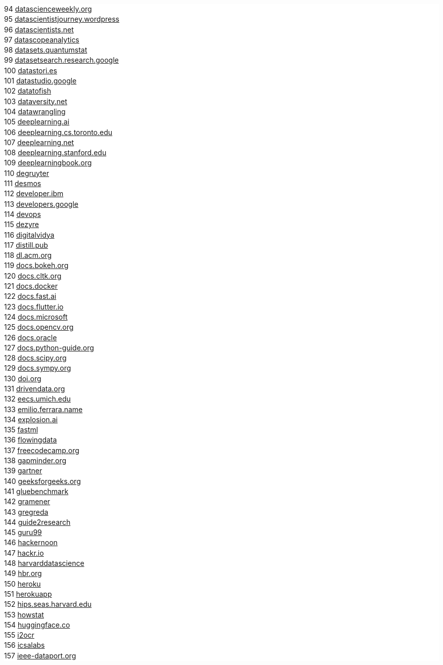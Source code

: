 94 [datascienceweekly.org](https://datascienceweekly.org)    
95 [datascientistjourney.wordpress](https://datascientistjourney.wordpress.com)    
96 [datascientists.net](http://datascientists.net)    
97 [datascopeanalytics](https://datascopeanalytics.com)    
98 [datasets.quantumstat](https://datasets.quantumstat.com)    
99 [datasetsearch.research.google](https://datasetsearch.research.google.com)    
100 [datastori.es](http://datastori.es)    
101 [datastudio.google](https://datastudio.google.com)    
102 [datatofish](https://datatofish.com)    
103 [dataversity.net](https://dataversity.net)    
104 [datawrangling](http://datawrangling.com)    
105 [deeplearning.ai](https://deeplearning.ai)    
106 [deeplearning.cs.toronto.edu](http://deeplearning.cs.toronto.edu)    
107 [deeplearning.net](http://deeplearning.net)    
108 [deeplearning.stanford.edu](http://deeplearning.stanford.edu)    
109 [deeplearningbook.org](http://deeplearningbook.org)    
110 [degruyter](https://degruyter.com)    
111 [desmos](https://desmos.com)    
112 [developer.ibm](https://developer.ibm.com)    
113 [developers.google](https://developers.google.com)    
114 [devops](https://devops.com)    
115 [dezyre](https://dezyre.com)    
116 [digitalvidya](https://digitalvidya.com)    
117 [distill.pub](http://distill.pub)    
118 [dl.acm.org](https://dl.acm.org)    
119 [docs.bokeh.org](https://docs.bokeh.org)    
120 [docs.cltk.org](https://docs.cltk.org)    
121 [docs.docker](https://docs.docker.com)    
122 [docs.fast.ai](https://docs.fast.ai)    
123 [docs.flutter.io](https://docs.flutter.io)    
124 [docs.microsoft](https://docs.microsoft.com/en-gb/)    
125 [docs.opencv.org](https://docs.opencv.org)    
126 [docs.oracle](https://docs.oracle.com)    
127 [docs.python-guide.org](https://docs.python-guide.org)    
128 [docs.scipy.org](https://docs.scipy.org)    
129 [docs.sympy.org](https://docs.sympy.org)    
130 [doi.org](https://doi.org)    
131 [drivendata.org](https://drivendata.org)    
132 [eecs.umich.edu](http://www.eecs.umich.edu)    
133 [emilio.ferrara.name](http://emilio.ferrara.name)    
134 [explosion.ai](https://explosion.ai)    
135 [fastml](http://fastml.com)    
136 [flowingdata](http://flowingdata.com)    
137 [freecodecamp.org](https://freecodecamp.org)    
138 [gapminder.org](https://gapminder.org)    
139 [gartner](http://gartner.com)    
140 [geeksforgeeks.org](https://geeksforgeeks.org)    
141 [gluebenchmark](https://gluebenchmark.com)    
142 [gramener](https://gramener.com)    
143 [gregreda](http://gregreda.com)    
144 [guide2research](http://guide2research.com)    
145 [guru99](https://guru99.com)    
146 [hackernoon](https://hackernoon.com)    
147 [hackr.io](https://hackr.io)    
148 [harvarddatascience](http://harvarddatascience.com)    
149 [hbr.org](https://hbr.org)    
150 [heroku](https://heroku.com)    
151 [herokuapp](http://herokuapp.com/)    
152 [hips.seas.harvard.edu](http://hips.seas.harvard.edu)    
153 [howstat](http://howstat.com)    
154 [huggingface.co](https://huggingface.co)    
155 [i2ocr](http://i2ocr.com)    
156 [icsalabs](https://icsalabs.com)    
157 [ieee-dataport.org](https://ieee-dataport.org)    